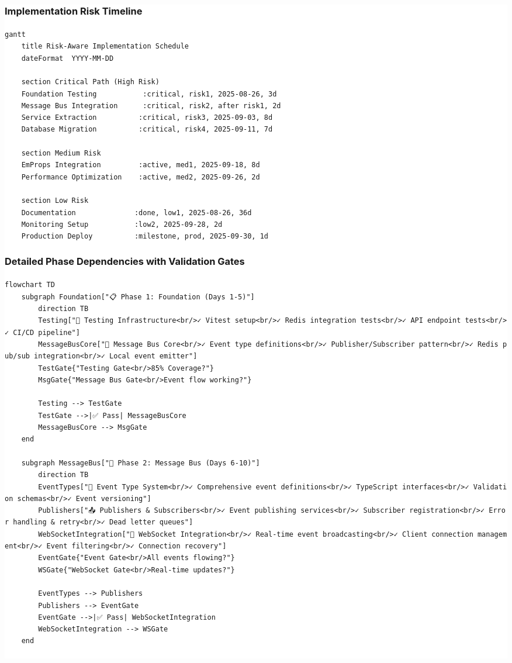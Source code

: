 </FullscreenDiagram>

### Implementation Risk Timeline

<FullscreenDiagram>

```mermaid
gantt
    title Risk-Aware Implementation Schedule
    dateFormat  YYYY-MM-DD
    
    section Critical Path (High Risk)
    Foundation Testing           :critical, risk1, 2025-08-26, 3d
    Message Bus Integration      :critical, risk2, after risk1, 2d
    Service Extraction          :critical, risk3, 2025-09-03, 8d
    Database Migration          :critical, risk4, 2025-09-11, 7d
    
    section Medium Risk
    EmProps Integration         :active, med1, 2025-09-18, 8d
    Performance Optimization    :active, med2, 2025-09-26, 2d
    
    section Low Risk
    Documentation              :done, low1, 2025-08-26, 36d
    Monitoring Setup           :low2, 2025-09-28, 2d
    Production Deploy          :milestone, prod, 2025-09-30, 1d
```

</FullscreenDiagram>

### Detailed Phase Dependencies with Validation Gates

<FullscreenDiagram>

```mermaid
flowchart TD
    subgraph Foundation["📋 Phase 1: Foundation (Days 1-5)"]
        direction TB
        Testing["🧪 Testing Infrastructure<br/>✓ Vitest setup<br/>✓ Redis integration tests<br/>✓ API endpoint tests<br/>✓ CI/CD pipeline"]
        MessageBusCore["📡 Message Bus Core<br/>✓ Event type definitions<br/>✓ Publisher/Subscriber pattern<br/>✓ Redis pub/sub integration<br/>✓ Local event emitter"]
        TestGate{"Testing Gate<br/>85% Coverage?"}
        MsgGate{"Message Bus Gate<br/>Event flow working?"}
        
        Testing --> TestGate
        TestGate -->|✅ Pass| MessageBusCore
        MessageBusCore --> MsgGate
    end
    
    subgraph MessageBus["📡 Phase 2: Message Bus (Days 6-10)"]
        direction TB
        EventTypes["📝 Event Type System<br/>✓ Comprehensive event definitions<br/>✓ TypeScript interfaces<br/>✓ Validation schemas<br/>✓ Event versioning"]
        Publishers["📤 Publishers & Subscribers<br/>✓ Event publishing services<br/>✓ Subscriber registration<br/>✓ Error handling & retry<br/>✓ Dead letter queues"]
        WebSocketIntegration["🔌 WebSocket Integration<br/>✓ Real-time event broadcasting<br/>✓ Client connection management<br/>✓ Event filtering<br/>✓ Connection recovery"]
        EventGate{"Event Gate<br/>All events flowing?"}
        WSGate{"WebSocket Gate<br/>Real-time updates?"}
        
        EventTypes --> Publishers
        Publishers --> EventGate
        EventGate -->|✅ Pass| WebSocketIntegration
        WebSocketIntegration --> WSGate
    end
    
```